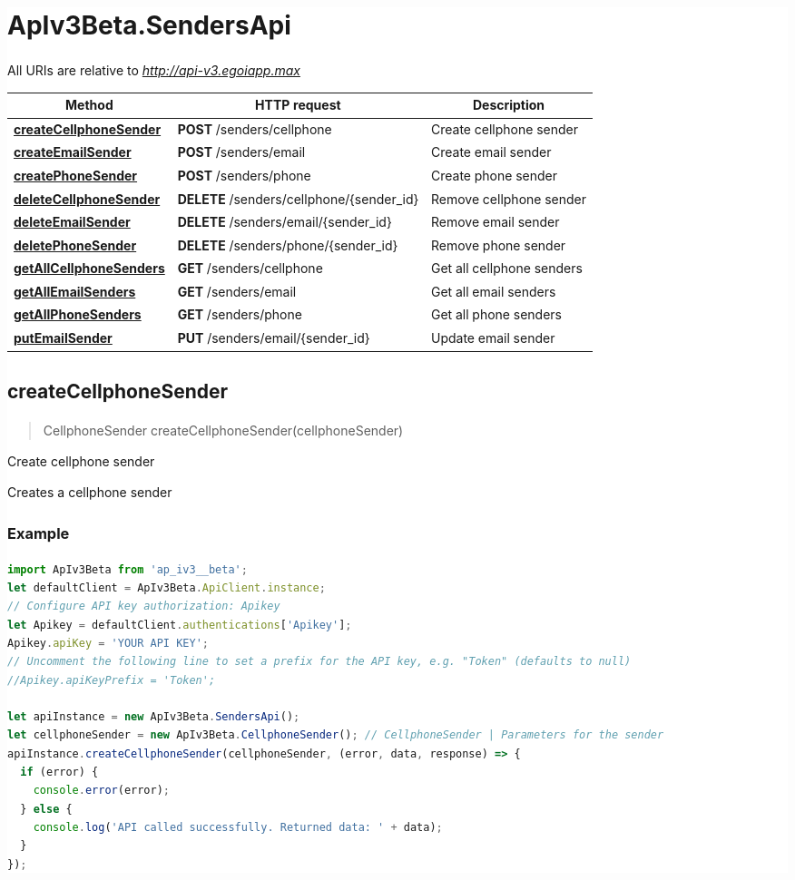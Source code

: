 # ApIv3Beta.SendersApi

All URIs are relative to *http://api-v3.egoiapp.max*

Method | HTTP request | Description
------------- | ------------- | -------------
[**createCellphoneSender**](SendersApi.md#createCellphoneSender) | **POST** /senders/cellphone | Create cellphone sender
[**createEmailSender**](SendersApi.md#createEmailSender) | **POST** /senders/email | Create email sender
[**createPhoneSender**](SendersApi.md#createPhoneSender) | **POST** /senders/phone | Create phone sender
[**deleteCellphoneSender**](SendersApi.md#deleteCellphoneSender) | **DELETE** /senders/cellphone/{sender_id} | Remove cellphone sender
[**deleteEmailSender**](SendersApi.md#deleteEmailSender) | **DELETE** /senders/email/{sender_id} | Remove email sender
[**deletePhoneSender**](SendersApi.md#deletePhoneSender) | **DELETE** /senders/phone/{sender_id} | Remove phone sender
[**getAllCellphoneSenders**](SendersApi.md#getAllCellphoneSenders) | **GET** /senders/cellphone | Get all cellphone senders
[**getAllEmailSenders**](SendersApi.md#getAllEmailSenders) | **GET** /senders/email | Get all email senders
[**getAllPhoneSenders**](SendersApi.md#getAllPhoneSenders) | **GET** /senders/phone | Get all phone senders
[**putEmailSender**](SendersApi.md#putEmailSender) | **PUT** /senders/email/{sender_id} | Update email sender



## createCellphoneSender

> CellphoneSender createCellphoneSender(cellphoneSender)

Create cellphone sender

Creates a cellphone sender

### Example

```javascript
import ApIv3Beta from 'ap_iv3__beta';
let defaultClient = ApIv3Beta.ApiClient.instance;
// Configure API key authorization: Apikey
let Apikey = defaultClient.authentications['Apikey'];
Apikey.apiKey = 'YOUR API KEY';
// Uncomment the following line to set a prefix for the API key, e.g. "Token" (defaults to null)
//Apikey.apiKeyPrefix = 'Token';

let apiInstance = new ApIv3Beta.SendersApi();
let cellphoneSender = new ApIv3Beta.CellphoneSender(); // CellphoneSender | Parameters for the sender
apiInstance.createCellphoneSender(cellphoneSender, (error, data, response) => {
  if (error) {
    console.error(error);
  } else {
    console.log('API called successfully. Returned data: ' + data);
  }
});
```
